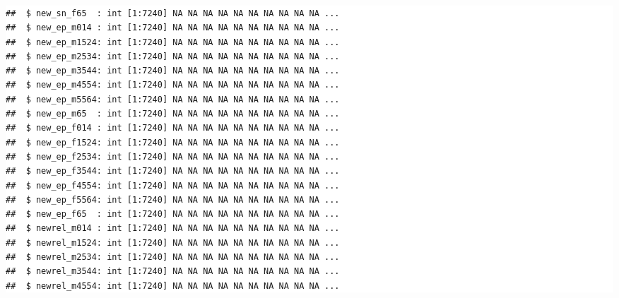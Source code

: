     ##  $ new_sn_f65  : int [1:7240] NA NA NA NA NA NA NA NA NA NA ...
    ##  $ new_ep_m014 : int [1:7240] NA NA NA NA NA NA NA NA NA NA ...
    ##  $ new_ep_m1524: int [1:7240] NA NA NA NA NA NA NA NA NA NA ...
    ##  $ new_ep_m2534: int [1:7240] NA NA NA NA NA NA NA NA NA NA ...
    ##  $ new_ep_m3544: int [1:7240] NA NA NA NA NA NA NA NA NA NA ...
    ##  $ new_ep_m4554: int [1:7240] NA NA NA NA NA NA NA NA NA NA ...
    ##  $ new_ep_m5564: int [1:7240] NA NA NA NA NA NA NA NA NA NA ...
    ##  $ new_ep_m65  : int [1:7240] NA NA NA NA NA NA NA NA NA NA ...
    ##  $ new_ep_f014 : int [1:7240] NA NA NA NA NA NA NA NA NA NA ...
    ##  $ new_ep_f1524: int [1:7240] NA NA NA NA NA NA NA NA NA NA ...
    ##  $ new_ep_f2534: int [1:7240] NA NA NA NA NA NA NA NA NA NA ...
    ##  $ new_ep_f3544: int [1:7240] NA NA NA NA NA NA NA NA NA NA ...
    ##  $ new_ep_f4554: int [1:7240] NA NA NA NA NA NA NA NA NA NA ...
    ##  $ new_ep_f5564: int [1:7240] NA NA NA NA NA NA NA NA NA NA ...
    ##  $ new_ep_f65  : int [1:7240] NA NA NA NA NA NA NA NA NA NA ...
    ##  $ newrel_m014 : int [1:7240] NA NA NA NA NA NA NA NA NA NA ...
    ##  $ newrel_m1524: int [1:7240] NA NA NA NA NA NA NA NA NA NA ...
    ##  $ newrel_m2534: int [1:7240] NA NA NA NA NA NA NA NA NA NA ...
    ##  $ newrel_m3544: int [1:7240] NA NA NA NA NA NA NA NA NA NA ...
    ##  $ newrel_m4554: int [1:7240] NA NA NA NA NA NA NA NA NA NA ...